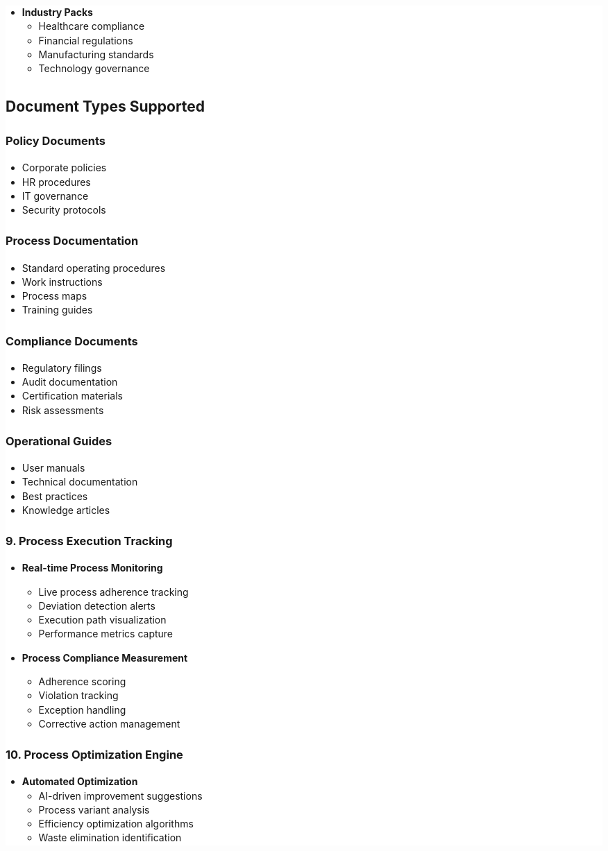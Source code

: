 - **Industry Packs**
  - Healthcare compliance
  - Financial regulations
  - Manufacturing standards
  - Technology governance

## Document Types Supported

### Policy Documents
- Corporate policies
- HR procedures
- IT governance
- Security protocols

### Process Documentation
- Standard operating procedures
- Work instructions
- Process maps
- Training guides

### Compliance Documents
- Regulatory filings
- Audit documentation
- Certification materials
- Risk assessments

### Operational Guides
- User manuals
- Technical documentation
- Best practices
- Knowledge articles

### 9. Process Execution Tracking
- **Real-time Process Monitoring**
  - Live process adherence tracking
  - Deviation detection alerts
  - Execution path visualization
  - Performance metrics capture

- **Process Compliance Measurement**
  - Adherence scoring
  - Violation tracking
  - Exception handling
  - Corrective action management

### 10. Process Optimization Engine
- **Automated Optimization**
  - AI-driven improvement suggestions
  - Process variant analysis
  - Efficiency optimization algorithms
  - Waste elimination identification
